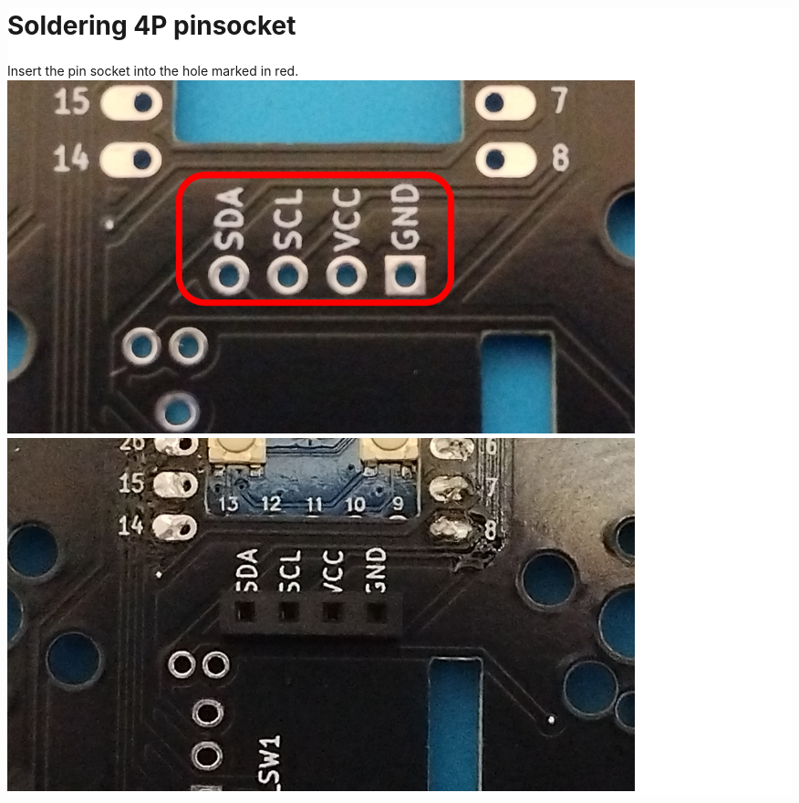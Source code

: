 # Soldering 4P pinsocket

Insert the pin socket into the hole marked in red.  
<img src="../../img/soldering-4p-pinsocket-01.jpg" width="80%">  
<img src="../../img/soldering-4p-pinsocket-02.jpg" width="80%">
